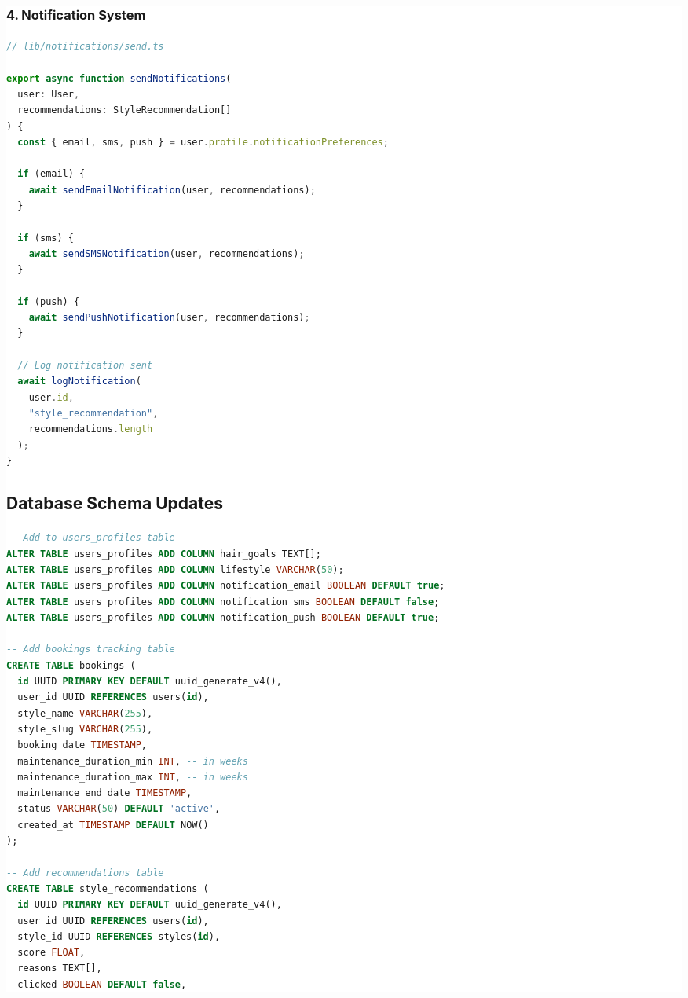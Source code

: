 ### 4. Notification System

```typescript
// lib/notifications/send.ts

export async function sendNotifications(
  user: User,
  recommendations: StyleRecommendation[]
) {
  const { email, sms, push } = user.profile.notificationPreferences;

  if (email) {
    await sendEmailNotification(user, recommendations);
  }

  if (sms) {
    await sendSMSNotification(user, recommendations);
  }

  if (push) {
    await sendPushNotification(user, recommendations);
  }

  // Log notification sent
  await logNotification(
    user.id,
    "style_recommendation",
    recommendations.length
  );
}
```

## Database Schema Updates

```sql
-- Add to users_profiles table
ALTER TABLE users_profiles ADD COLUMN hair_goals TEXT[];
ALTER TABLE users_profiles ADD COLUMN lifestyle VARCHAR(50);
ALTER TABLE users_profiles ADD COLUMN notification_email BOOLEAN DEFAULT true;
ALTER TABLE users_profiles ADD COLUMN notification_sms BOOLEAN DEFAULT false;
ALTER TABLE users_profiles ADD COLUMN notification_push BOOLEAN DEFAULT true;

-- Add bookings tracking table
CREATE TABLE bookings (
  id UUID PRIMARY KEY DEFAULT uuid_generate_v4(),
  user_id UUID REFERENCES users(id),
  style_name VARCHAR(255),
  style_slug VARCHAR(255),
  booking_date TIMESTAMP,
  maintenance_duration_min INT, -- in weeks
  maintenance_duration_max INT, -- in weeks
  maintenance_end_date TIMESTAMP,
  status VARCHAR(50) DEFAULT 'active',
  created_at TIMESTAMP DEFAULT NOW()
);

-- Add recommendations table
CREATE TABLE style_recommendations (
  id UUID PRIMARY KEY DEFAULT uuid_generate_v4(),
  user_id UUID REFERENCES users(id),
  style_id UUID REFERENCES styles(id),
  score FLOAT,
  reasons TEXT[],
  clicked BOOLEAN DEFAULT false,
```